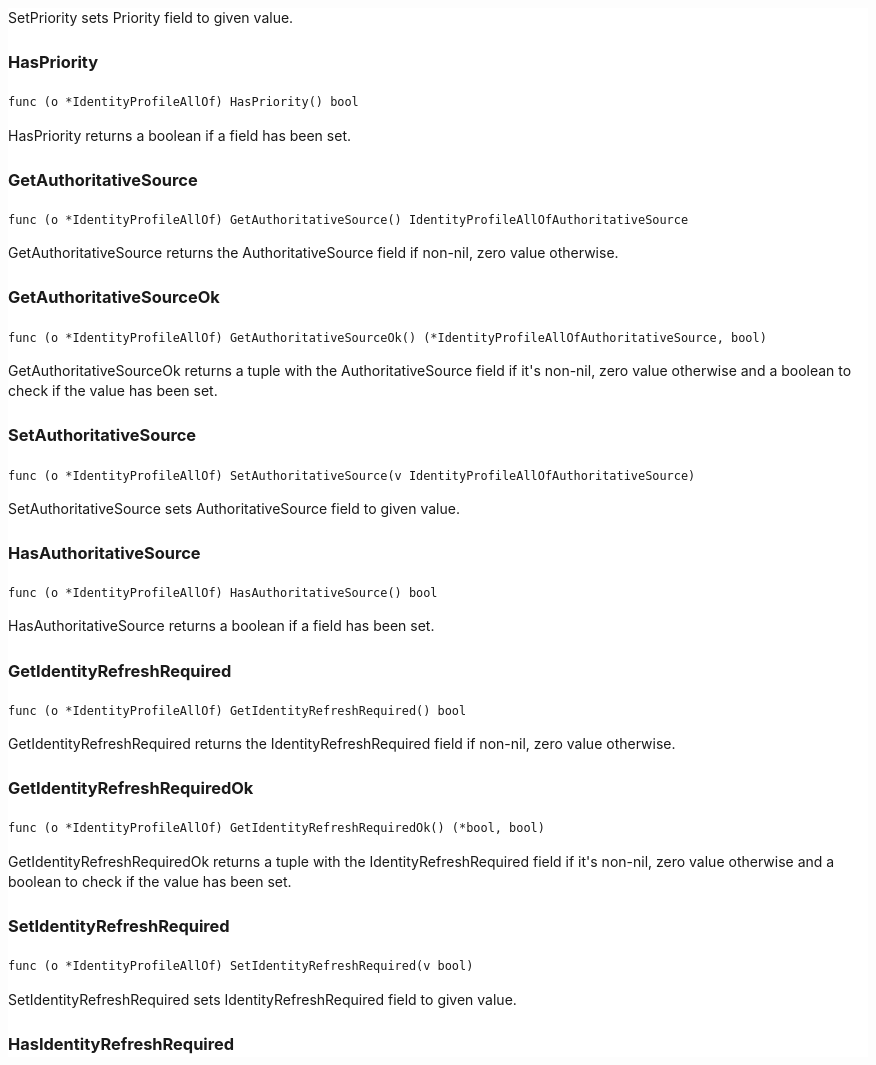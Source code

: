 SetPriority sets Priority field to given value.

### HasPriority

`func (o *IdentityProfileAllOf) HasPriority() bool`

HasPriority returns a boolean if a field has been set.

### GetAuthoritativeSource

`func (o *IdentityProfileAllOf) GetAuthoritativeSource() IdentityProfileAllOfAuthoritativeSource`

GetAuthoritativeSource returns the AuthoritativeSource field if non-nil, zero value otherwise.

### GetAuthoritativeSourceOk

`func (o *IdentityProfileAllOf) GetAuthoritativeSourceOk() (*IdentityProfileAllOfAuthoritativeSource, bool)`

GetAuthoritativeSourceOk returns a tuple with the AuthoritativeSource field if it's non-nil, zero value otherwise
and a boolean to check if the value has been set.

### SetAuthoritativeSource

`func (o *IdentityProfileAllOf) SetAuthoritativeSource(v IdentityProfileAllOfAuthoritativeSource)`

SetAuthoritativeSource sets AuthoritativeSource field to given value.

### HasAuthoritativeSource

`func (o *IdentityProfileAllOf) HasAuthoritativeSource() bool`

HasAuthoritativeSource returns a boolean if a field has been set.

### GetIdentityRefreshRequired

`func (o *IdentityProfileAllOf) GetIdentityRefreshRequired() bool`

GetIdentityRefreshRequired returns the IdentityRefreshRequired field if non-nil, zero value otherwise.

### GetIdentityRefreshRequiredOk

`func (o *IdentityProfileAllOf) GetIdentityRefreshRequiredOk() (*bool, bool)`

GetIdentityRefreshRequiredOk returns a tuple with the IdentityRefreshRequired field if it's non-nil, zero value otherwise
and a boolean to check if the value has been set.

### SetIdentityRefreshRequired

`func (o *IdentityProfileAllOf) SetIdentityRefreshRequired(v bool)`

SetIdentityRefreshRequired sets IdentityRefreshRequired field to given value.

### HasIdentityRefreshRequired
